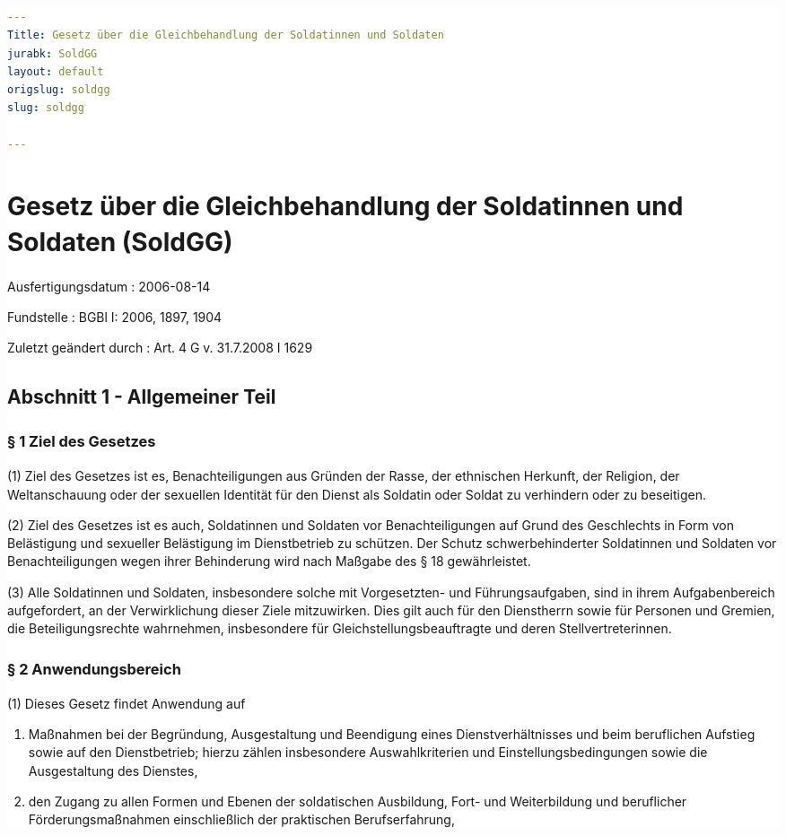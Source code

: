 ```yaml
---
Title: Gesetz über die Gleichbehandlung der Soldatinnen und Soldaten
jurabk: SoldGG
layout: default
origslug: soldgg
slug: soldgg

---
```


# Gesetz über die Gleichbehandlung der Soldatinnen und Soldaten (SoldGG)

Ausfertigungsdatum
:   2006-08-14

Fundstelle
:   BGBl I: 2006, 1897, 1904

Zuletzt geändert durch
:   Art. 4 G v. 31.7.2008 I 1629


## Abschnitt 1 - Allgemeiner Teil



### § 1 Ziel des Gesetzes

(1) Ziel des Gesetzes ist es, Benachteiligungen aus Gründen der Rasse, der ethnischen Herkunft, der Religion, der Weltanschauung oder der sexuellen Identität für den Dienst als Soldatin oder Soldat zu verhindern oder zu beseitigen.

(2) Ziel des Gesetzes ist es auch, Soldatinnen und Soldaten vor Benachteiligungen auf Grund des Geschlechts in Form von Belästigung und sexueller Belästigung im Dienstbetrieb zu schützen. Der Schutz schwerbehinderter Soldatinnen und Soldaten vor Benachteiligungen wegen ihrer Behinderung wird nach Maßgabe des § 18 gewährleistet.

(3) Alle Soldatinnen und Soldaten, insbesondere solche mit Vorgesetzten- und Führungsaufgaben, sind in ihrem Aufgabenbereich aufgefordert, an der Verwirklichung dieser Ziele mitzuwirken. Dies gilt auch für den Dienstherrn sowie für Personen und Gremien, die Beteiligungsrechte wahrnehmen, insbesondere für Gleichstellungsbeauftragte und deren Stellvertreterinnen.


### § 2 Anwendungsbereich

(1) Dieses Gesetz findet Anwendung auf

1.  Maßnahmen bei der Begründung, Ausgestaltung und Beendigung eines Dienstverhältnisses und beim beruflichen Aufstieg sowie auf den Dienstbetrieb; hierzu zählen insbesondere Auswahlkriterien und Einstellungsbedingungen sowie die Ausgestaltung des Dienstes,


2.  den Zugang zu allen Formen und Ebenen der soldatischen Ausbildung, Fort- und Weiterbildung und beruflicher Förderungsmaßnahmen einschließlich der praktischen Berufserfahrung,

